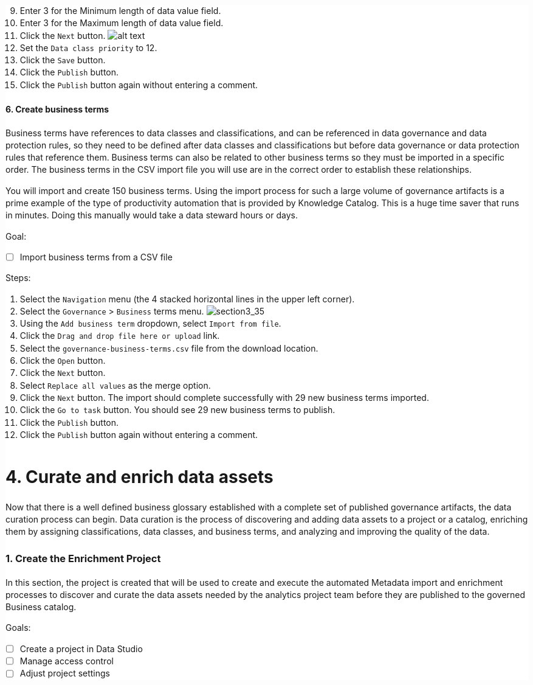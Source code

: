 9. Enter 3 for the Minimum length of data value field.
10. Enter 3 for the Maximum length of data value field.
11. Click the `Next` button.
![alt text](images/section3_34.png)
12. Set the `Data class priority` to 12.
13. Click the `Save` button.
14. Click the `Publish` button.
15. Click the `Publish` button again without entering a comment.

#### 6. Create business terms
Business terms have references to data classes and classifications, and can be referenced in data governance and data protection rules, so they need to be defined after data classes and classifications but before data governance or data protection rules that reference them. Business terms can also be related to other business terms so they must be imported in a specific order. The business terms in the CSV import file you will use are in the correct order to establish these relationships.

You will import and create 150 business terms. Using the import process for such a large volume of governance artifacts is a prime example of the type of productivity automation that is provided by Knowledge Catalog. This is a huge time saver that runs in minutes. Doing this manually would take a data steward hours or days.

Goal:
- [ ] Import business terms from a CSV file

Steps:
1. Select the `Navigation` menu (the 4 stacked horizontal lines in the upper left corner).
2. Select the `Governance` > `Business` terms menu.
![section3_35](https://cp4d-outcomes.techzone.ibm.com/img/l4-pox/knowledge-catalog/image68.png)
3. Using the `Add business term` dropdown, select `Import from file`.
4. Click the `Drag and drop file here or upload` link.
5. Select the `governance-business-terms.csv` file from the download location.
6. Click the `Open` button.
7. Click the `Next` button.
8. Select `Replace all values` as the merge option.
9. Click the `Next` button. The import should complete successfully with 29 new business terms imported.
10. Click the `Go to task` button. You should see 29 new business terms to publish.
11. Click the `Publish` button.
12. Click the `Publish` button again without entering a comment.

<h1 id="section4">4. Curate and enrich data assets</h1>
Now that there is a well defined business glossary established with a complete set of published governance artifacts, the data curation process can begin. Data curation is the process of discovering and adding data assets to a project or a catalog, enriching them by assigning classifications, data classes, and business terms, and analyzing and improving the quality of the data.

### 1. Create the Enrichment Project 
In this section, the project is created that will be used to create and execute the automated Metadata import and enrichment processes to discover and curate the data assets needed by the analytics project team before they are published to the governed Business catalog.

Goals: 
- [ ] Create a project in Data Studio
- [ ] Manage access control
- [ ] Adjust project settings
